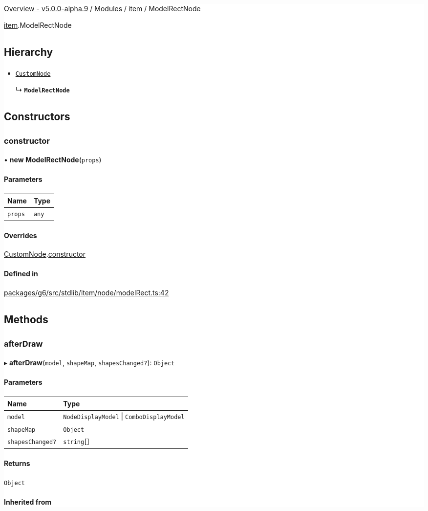 [Overview - v5.0.0-alpha.9](../../README.md) / [Modules](../../modules.md) / [item](../../modules/item.md) / ModelRectNode

[item](../../modules/item.md).ModelRectNode

## Hierarchy

- [`CustomNode`](CustomNode.md)

  ↳ **`ModelRectNode`**

## Constructors

### constructor

• **new ModelRectNode**(`props`)

#### Parameters

| Name | Type |
| :------ | :------ |
| `props` | `any` |

#### Overrides

[CustomNode](CustomNode.md).[constructor](CustomNode.md#constructor)

#### Defined in

[packages/g6/src/stdlib/item/node/modelRect.ts:42](https://github.com/antvis/G6/blob/4b803837a5/packages/g6/src/stdlib/item/node/modelRect.ts#L42)

## Methods

### afterDraw

▸ **afterDraw**(`model`, `shapeMap`, `shapesChanged?`): `Object`

#### Parameters

| Name | Type |
| :------ | :------ |
| `model` | `NodeDisplayModel` \| `ComboDisplayModel` |
| `shapeMap` | `Object` |
| `shapesChanged?` | `string`[] |

#### Returns

`Object`

#### Inherited from
